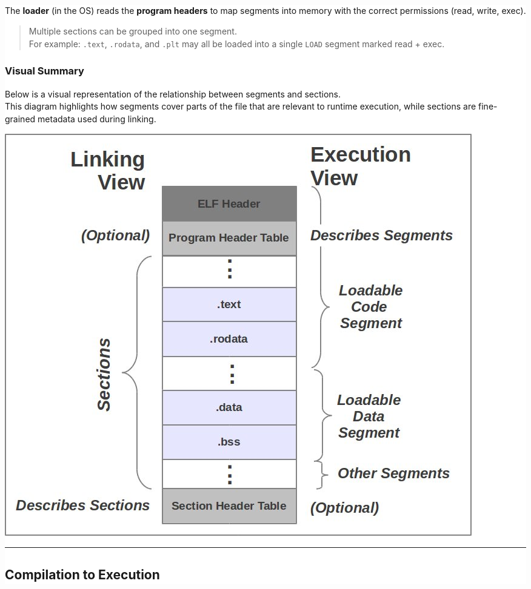   The **loader** (in the OS) reads the **program headers** to map segments into memory with the correct permissions (read, write, exec).

> Multiple sections can be grouped into one segment.  
> For example: `.text`, `.rodata`, and `.plt` may all be loaded into a single `LOAD` segment marked read + exec.

### Visual Summary

Below is a visual representation of the relationship between segments and sections.  
This diagram highlights how segments cover parts of the file that are relevant to runtime execution, while sections are fine-grained metadata used during linking.

![Segments vs Sections](assets/segments_vs_sections.png)

---

## Compilation to Execution
